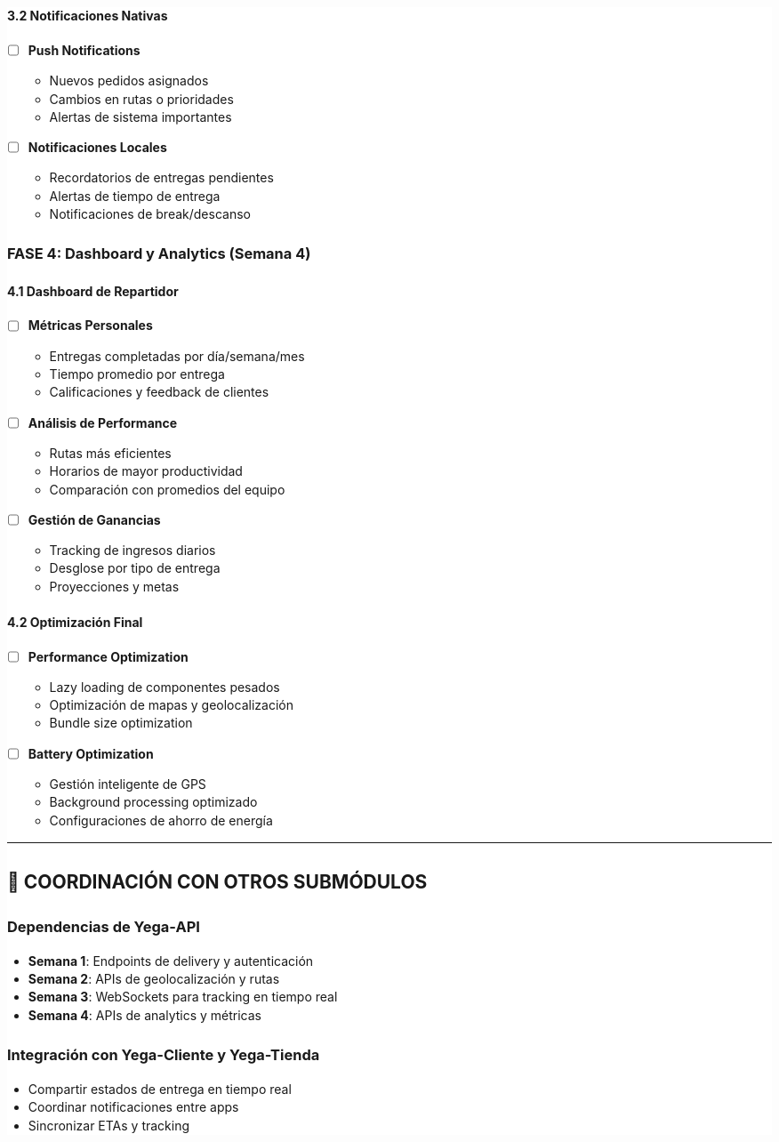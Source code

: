 #### 3.2 Notificaciones Nativas
- [ ] **Push Notifications**
  - Nuevos pedidos asignados
  - Cambios en rutas o prioridades
  - Alertas de sistema importantes
  
- [ ] **Notificaciones Locales**
  - Recordatorios de entregas pendientes
  - Alertas de tiempo de entrega
  - Notificaciones de break/descanso

### **FASE 4: Dashboard y Analytics (Semana 4)**

#### 4.1 Dashboard de Repartidor
- [ ] **Métricas Personales**
  - Entregas completadas por día/semana/mes
  - Tiempo promedio por entrega
  - Calificaciones y feedback de clientes
  
- [ ] **Análisis de Performance**
  - Rutas más eficientes
  - Horarios de mayor productividad
  - Comparación con promedios del equipo
  
- [ ] **Gestión de Ganancias**
  - Tracking de ingresos diarios
  - Desglose por tipo de entrega
  - Proyecciones y metas

#### 4.2 Optimización Final
- [ ] **Performance Optimization**
  - Lazy loading de componentes pesados
  - Optimización de mapas y geolocalización
  - Bundle size optimization
  
- [ ] **Battery Optimization**
  - Gestión inteligente de GPS
  - Background processing optimizado
  - Configuraciones de ahorro de energía

---

## 🔄 COORDINACIÓN CON OTROS SUBMÓDULOS

### **Dependencias de Yega-API**
- **Semana 1**: Endpoints de delivery y autenticación
- **Semana 2**: APIs de geolocalización y rutas
- **Semana 3**: WebSockets para tracking en tiempo real
- **Semana 4**: APIs de analytics y métricas

### **Integración con Yega-Cliente y Yega-Tienda**
- Compartir estados de entrega en tiempo real
- Coordinar notificaciones entre apps
- Sincronizar ETAs y tracking
